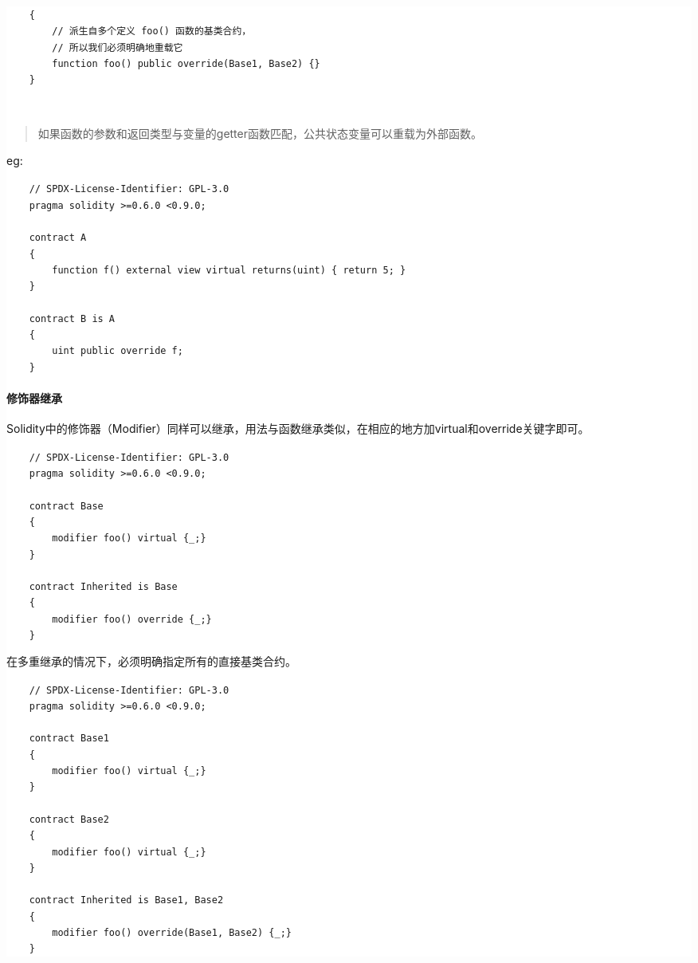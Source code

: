 ```solidity
    {
        // 派生自多个定义 foo() 函数的基类合约，
        // 所以我们必须明确地重载它
        function foo() public override(Base1, Base2) {}
    }
```
<br>

> 如果函数的参数和返回类型与变量的getter函数匹配，公共状态变量可以重载为外部函数。

eg: 
```solidity
    // SPDX-License-Identifier: GPL-3.0
    pragma solidity >=0.6.0 <0.9.0;

    contract A
    {
        function f() external view virtual returns(uint) { return 5; }
    }

    contract B is A
    {
        uint public override f;
    }
```

#### 修饰器继承
Solidity中的修饰器（Modifier）同样可以继承，用法与函数继承类似，在相应的地方加virtual和override关键字即可。
```solidity
    // SPDX-License-Identifier: GPL-3.0
    pragma solidity >=0.6.0 <0.9.0;

    contract Base
    {
        modifier foo() virtual {_;}
    }

    contract Inherited is Base
    {
        modifier foo() override {_;}
    }
```

在多重继承的情况下，必须明确指定所有的直接基类合约。
```solidity
    // SPDX-License-Identifier: GPL-3.0
    pragma solidity >=0.6.0 <0.9.0;

    contract Base1
    {
        modifier foo() virtual {_;}
    }

    contract Base2
    {
        modifier foo() virtual {_;}
    }

    contract Inherited is Base1, Base2
    {
        modifier foo() override(Base1, Base2) {_;}
    }
```
